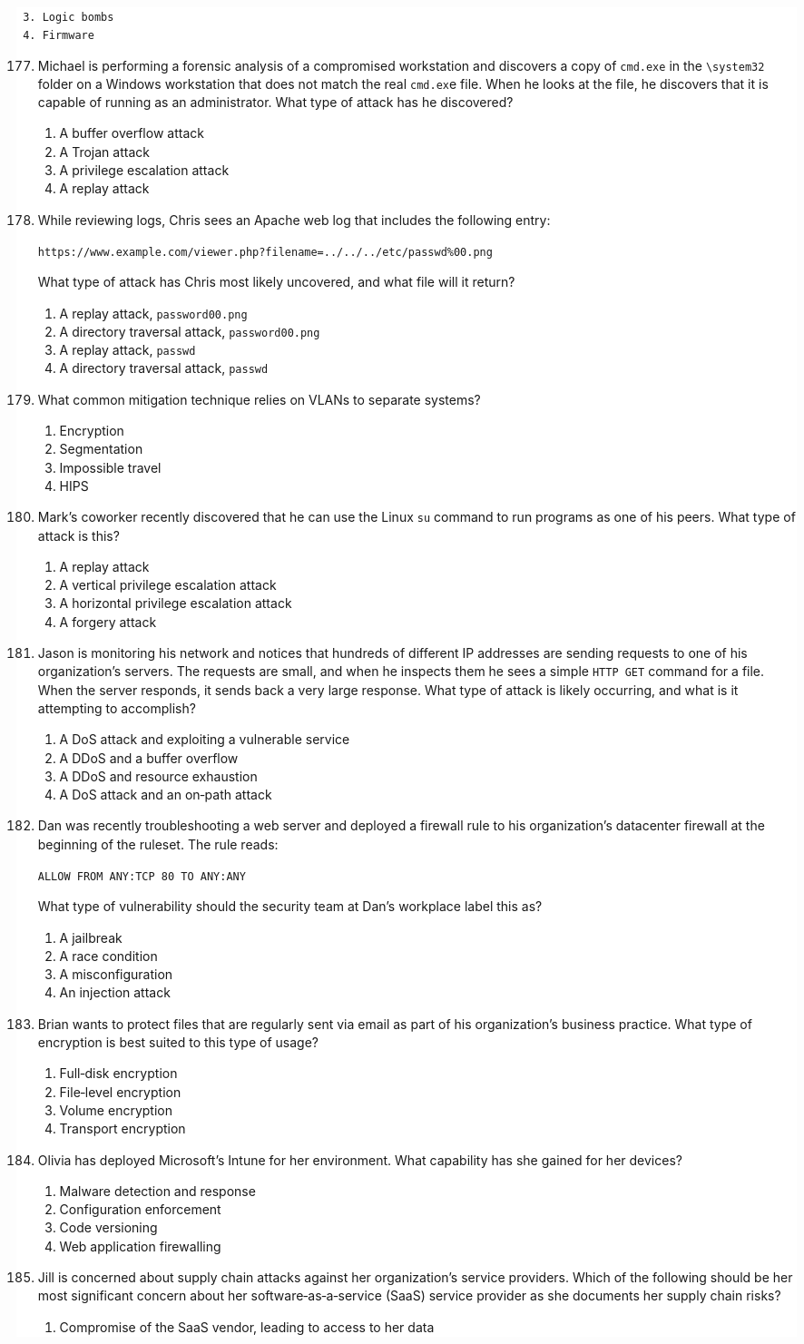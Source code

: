      3. Logic bombs
     4. Firmware
177. Michael is performing a forensic analysis of a compromised workstation and discovers a copy of `cmd.exe` in the `\system32` folder on a Windows workstation that does not match the real `cmd.ex`e file. When he looks at the file, he discovers that it is capable of running as an administrator. What type of attack has he discovered?
     1. A buffer overflow attack
     2. A Trojan attack
     3. A privilege escalation attack
     4. A replay attack
178.    While reviewing logs, Chris sees an Apache web log that includes the following entry:

        `https://www.example.com/viewer.php?filename=../../../etc/passwd%00.png`

        What type of attack has Chris most likely uncovered, and what file will it return?

        1. A replay attack, `password00.png`
        2. A directory traversal attack, `password00.png`
        3. A replay attack, `passwd`
        4. A directory traversal attack, `passwd`
179. What common mitigation technique relies on VLANs to separate systems?
     1. Encryption
     2. Segmentation
     3. Impossible travel
     4. HIPS
180. Mark’s coworker recently discovered that he can use the Linux `su` command to run programs as one of his peers. What type of attack is this?
     1. A replay attack
     2. A vertical privilege escalation attack
     3. A horizontal privilege escalation attack
     4. A forgery attack
181. Jason is monitoring his network and notices that hundreds of different IP addresses are sending requests to one of his organization’s servers. The requests are small, and when he inspects them he sees a simple `HTTP GET` command for a file. When the server responds, it sends back a very large response. What type of attack is likely occurring, and what is it attempting to accomplish?
     1. A DoS attack and exploiting a vulnerable service
     2. A DDoS and a buffer overflow
     3. A DDoS and resource exhaustion
     4. A DoS attack and an on‐path attack
182.    Dan was recently troubleshooting a web server and deployed a firewall rule to his organization’s datacenter firewall at the beginning of the ruleset. The rule reads:

        `ALLOW FROM ANY:TCP 80 TO ANY:ANY`

        What type of vulnerability should the security team at Dan’s workplace label this as?

        1. A jailbreak
        2. A race condition
        3. A misconfiguration
        4. An injection attack
183. Brian wants to protect files that are regularly sent via email as part of his organization’s business practice. What type of encryption is best suited to this type of usage?
     1. Full‐disk encryption
     2. File‐level encryption
     3. Volume encryption
     4. Transport encryption
184. Olivia has deployed Microsoft’s Intune for her environment. What capability has she gained for her devices?
     1. Malware detection and response
     2. Configuration enforcement
     3. Code versioning
     4. Web application firewalling
185. Jill is concerned about supply chain attacks against her organization’s service providers. Which of the following should be her most significant concern about her software‐as‐a‐service (SaaS) service provider as she documents her supply chain risks?
     1. Compromise of the SaaS vendor, leading to access to her data